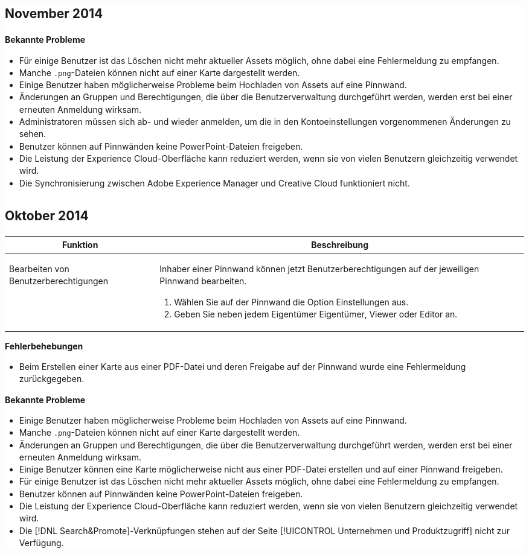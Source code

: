 ## November 2014

**Bekannte Probleme**

* Für einige Benutzer ist das Löschen nicht mehr aktueller Assets möglich, ohne dabei eine Fehlermeldung zu empfangen.
* Manche `.png`-Dateien können nicht auf einer Karte dargestellt werden.
* Einige Benutzer haben möglicherweise Probleme beim Hochladen von Assets auf eine Pinnwand.
* Änderungen an Gruppen und Berechtigungen, die über die Benutzerverwaltung durchgeführt werden, werden erst bei einer erneuten Anmeldung wirksam.
* Administratoren müssen sich ab- und wieder anmelden, um die in den Kontoeinstellungen vorgenommenen Änderungen zu sehen.
* Benutzer können auf Pinnwänden keine PowerPoint-Dateien freigeben.
* Die Leistung der Experience Cloud-Oberfläche kann reduziert werden, wenn sie von vielen Benutzern gleichzeitig verwendet wird.
* Die Synchronisierung zwischen Adobe Experience Manager und Creative Cloud funktioniert nicht.

## Oktober 2014

<table id="table_7C1ACE8108D54782AE128ACD35069DF5"> 
 <thead> 
  <tr> 
   <th colname="col1" class="entry"> Funktion </th> 
   <th colname="col2" class="entry"> Beschreibung </th> 
  </tr> 
 </thead>
 <tbody> 
  <tr> 
   <td colname="col1"> <p>Bearbeiten von Benutzerberechtigungen </p> </td> 
   <td colname="col2"> <p>Inhaber einer Pinnwand können jetzt Benutzerberechtigungen auf der jeweiligen Pinnwand bearbeiten. </p> <p> 
     <ol id="ol_B12251C510744538AF9BCE60ACB04016"> 
      <li id="li_87B3EDE9542B47CEBE0BE7F2D1DE844D">Wählen Sie auf der Pinnwand die Option <span class="uicontrol">Einstellungen</span> aus. </li> 
      <li id="li_0F4786B0E1E743069D082E7DC488A031">Geben Sie neben jedem Eigentümer <span class="uicontrol">Eigentümer</span>, <span class="uicontrol">Viewer</span> oder <span class="uicontrol">Editor</span> an. </li> 
     </ol> </p> </td> 
  </tr> 
 </tbody> 
</table>

**Fehlerbehebungen**

* Beim Erstellen einer Karte aus einer PDF-Datei und deren Freigabe auf der Pinnwand wurde eine Fehlermeldung zurückgegeben.

**Bekannte Probleme**

* Einige Benutzer haben möglicherweise Probleme beim Hochladen von Assets auf eine Pinnwand.
* Manche `.png`-Dateien können nicht auf einer Karte dargestellt werden.
* Änderungen an Gruppen und Berechtigungen, die über die Benutzerverwaltung durchgeführt werden, werden erst bei einer erneuten Anmeldung wirksam.
* Einige Benutzer können eine Karte möglicherweise nicht aus einer PDF-Datei erstellen und auf einer Pinnwand freigeben.
* Für einige Benutzer ist das Löschen nicht mehr aktueller Assets möglich, ohne dabei eine Fehlermeldung zu empfangen.
* Benutzer können auf Pinnwänden keine PowerPoint-Dateien freigeben.
* Die Leistung der Experience Cloud-Oberfläche kann reduziert werden, wenn sie von vielen Benutzern gleichzeitig verwendet wird.
* Die [!DNL Search&Promote]-Verknüpfungen stehen auf der Seite [!UICONTROL Unternehmen und Produktzugriff] nicht zur Verfügung.
